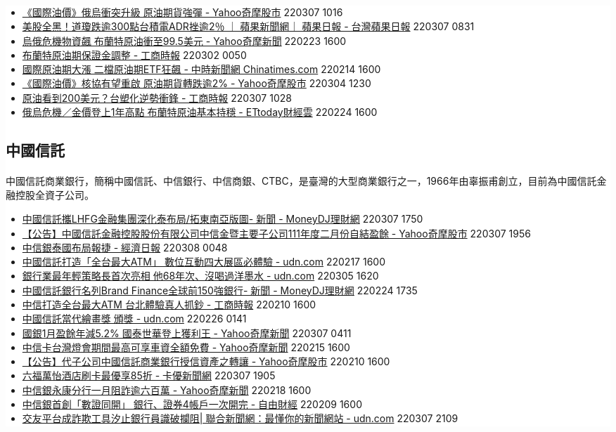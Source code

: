 - [《國際油價》俄烏衝突升級 原油期貨強彈 - Yahoo奇摩股市](https://tw.stock.yahoo.com/news/%E5%9C%8B%E9%9A%9B%E6%B2%B9%E5%83%B9-%E4%BF%84%E7%83%8F%E8%A1%9D%E7%AA%81%E5%8D%87%E7%B4%9A-%E5%8E%9F%E6%B2%B9%E6%9C%9F%E8%B2%A8%E5%BC%B7%E5%BD%88-020413736.html "《國際油價》俄烏衝突升級 原油期貨強彈 - Yahoo奇摩股市") 220307 1016
- [美股全黑！道瓊跌逾300點台積電ADR挫逾2％ ｜ 蘋果新聞網｜ 蘋果日報 - 台灣蘋果日報](https://tw.appledaily.com/property/20220307/2HD4LURCK5DCTCRF4MCGVXILSQ/ "美股全黑！道瓊跌逾300點台積電ADR挫逾2％ ｜ 蘋果新聞網｜ 蘋果日報 - 台灣蘋果日報") 220307 0831
- [烏俄危機物資飆 布蘭特原油衝至99.5美元 - Yahoo奇摩新聞](https://tw.news.yahoo.com/%E7%83%8F%E4%BF%84%E5%8D%B1%E6%A9%9F%E7%89%A9%E8%B3%87%E9%A3%86-%E5%B8%83%E8%98%AD%E7%89%B9%E5%8E%9F%E6%B2%B9%E8%A1%9D%E8%87%B399-5%E7%BE%8E%E5%85%83-093852797.html "烏俄危機物資飆 布蘭特原油衝至99.5美元 - Yahoo奇摩新聞") 220223 1600
- [布蘭特原油期保證金調整 - 工商時報](https://ctee.com.tw/news/futures/602631.html "布蘭特原油期保證金調整 - 工商時報") 220302 0050
- [國際原油期大漲 二檔原油期ETF狂飆 - 中時新聞網 Chinatimes.com](https://www.chinatimes.com/realtimenews/20220214003104-260410 "國際原油期大漲 二檔原油期ETF狂飆 - 中時新聞網 Chinatimes.com") 220214 1600
- [《國際油價》核協有望重啟 原油期貨轉跌逾2% - Yahoo奇摩股市](https://tw.stock.yahoo.com/news/%E5%9C%8B%E9%9A%9B%E6%B2%B9%E5%83%B9-%E6%A0%B8%E5%8D%94%E6%9C%89%E6%9C%9B%E9%87%8D%E5%95%9F-%E5%8E%9F%E6%B2%B9%E6%9C%9F%E8%B2%A8%E8%BD%89%E8%B7%8C%E9%80%BE2-013937086.html "《國際油價》核協有望重啟 原油期貨轉跌逾2% - Yahoo奇摩股市") 220304 1230
- [原油看到200美元？台塑化逆勢衝鋒 - 工商時報](https://ctee.com.tw/news/stocks/605474.html "原油看到200美元？台塑化逆勢衝鋒 - 工商時報") 220307 1028
- [俄烏危機／金價登上1年高點 布蘭特原油基本持穩 - ETtoday財經雲](https://finance.ettoday.net/news/2195442 "俄烏危機／金價登上1年高點 布蘭特原油基本持穩 - ETtoday財經雲") 220224 1600

## 中國信託

中國信託商業銀行，簡稱中國信託、中信銀行、中信商銀、CTBC，是臺灣的大型商業銀行之一，1966年由辜振甫創立，目前為中國信託金融控股全資子公司。
- [中國信託攜LHFG金融集團深化泰布局/拓東南亞版圖- 新聞 - MoneyDJ理財網](https://www.moneydj.com/kmdj/news/newsviewer.aspx?a=b0484a9d-cb84-4c40-bde7-071a9227f6f4 "中國信託攜LHFG金融集團深化泰布局/拓東南亞版圖- 新聞 - MoneyDJ理財網") 220307 1750
- [【公告】中國信託金融控股股份有限公司中信金暨主要子公司111年度二月份自結盈餘 - Yahoo奇摩股市](https://tw.stock.yahoo.com/news/%E5%85%AC%E5%91%8A-%E4%B8%AD%E5%9C%8B%E4%BF%A1%E8%A8%97%E9%87%91%E8%9E%8D%E6%8E%A7%E8%82%A1%E8%82%A1%E4%BB%BD%E6%9C%89%E9%99%90%E5%85%AC%E5%8F%B8%E4%B8%AD%E4%BF%A1%E9%87%91%E6%9A%A8%E4%B8%BB%E8%A6%81%E5%AD%90%E5%85%AC%E5%8F%B8111%E5%B9%B4%E5%BA%A6%E4%BA%8C%E6%9C%88%E4%BB%BD%E8%87%AA%E7%B5%90%E7%9B%88%E9%A4%98-115615690.html "【公告】中國信託金融控股股份有限公司中信金暨主要子公司111年度二月份自結盈餘 - Yahoo奇摩股市") 220307 1956
- [中信銀泰國布局報捷 - 經濟日報](https://money.udn.com/money/story/5613/6147579?from=edn_subcatelist_cate "中信銀泰國布局報捷 - 經濟日報") 220308 0048
- [中國信託打造「全台最大ATM」 數位互動四大展區必體驗 - udn.com](https://udn.com/news/story/7239/6104921 "中國信託打造「全台最大ATM」 數位互動四大展區必體驗 - udn.com") 220217 1600
- [銀行業最年輕策略長首次亮相 他68年次、沒喝過洋墨水 - udn.com](https://udn.com/news/story/7239/6142907 "銀行業最年輕策略長首次亮相 他68年次、沒喝過洋墨水 - udn.com") 220305 1620
- [中國信託銀行名列Brand Finance全球前150強銀行- 新聞 - MoneyDJ理財網](https://www.moneydj.com/kmdj/news/newsviewer.aspx?a=73473747-78bf-4e50-9ea4-220fea8d55a0 "中國信託銀行名列Brand Finance全球前150強銀行- 新聞 - MoneyDJ理財網") 220224 1735
- [中信打造全台最大ATM 台北體驗真人抓鈔 - 工商時報](https://ctee.com.tw/news/finance/592917.html "中信打造全台最大ATM 台北體驗真人抓鈔 - 工商時報") 220210 1600
- [中國信託當代繪畫獎 頒獎 - udn.com](https://udn.com/news/story/7239/6125247 "中國信託當代繪畫獎 頒獎 - udn.com") 220226 0141
- [國銀1月盈餘年減5.2% 國泰世華登上獲利王 - Yahoo奇摩新聞](https://tw.news.yahoo.com/%E5%9C%8B%E9%8A%801%E6%9C%88%E7%9B%88%E9%A4%98%E5%B9%B4%E6%B8%9B5-2-%E5%9C%8B%E6%B3%B0%E4%B8%96%E8%8F%AF%E7%99%BB%E4%B8%8A%E7%8D%B2%E5%88%A9%E7%8E%8B-201149945.html "國銀1月盈餘年減5.2% 國泰世華登上獲利王 - Yahoo奇摩新聞") 220307 0411
- [中信卡台灣燈會期間最高可享車資全額免費 - Yahoo奇摩新聞](https://tw.news.yahoo.com/%E4%B8%AD%E4%BF%A1%E5%8D%A1%E5%8F%B0%E7%81%A3%E7%87%88%E6%9C%83%E6%9C%9F%E9%96%93%E6%9C%80%E9%AB%98%E5%8F%AF%E4%BA%AB%E8%BB%8A%E8%B3%87%E5%85%A8%E9%A1%8D%E5%85%8D%E8%B2%BB-071524872.html "中信卡台灣燈會期間最高可享車資全額免費 - Yahoo奇摩新聞") 220215 1600
- [【公告】代子公司中國信託商業銀行授信資產之轉讓 - Yahoo奇摩股市](https://tw.stock.yahoo.com/news/%E5%85%AC%E5%91%8A-%E4%BB%A3%E5%AD%90%E5%85%AC%E5%8F%B8%E4%B8%AD%E5%9C%8B%E4%BF%A1%E8%A8%97%E5%95%86%E6%A5%AD%E9%8A%80%E8%A1%8C%E6%8E%88%E4%BF%A1%E8%B3%87%E7%94%A2%E4%B9%8B%E8%BD%89%E8%AE%93-100247939.html "【公告】代子公司中國信託商業銀行授信資產之轉讓 - Yahoo奇摩股市") 220210 1600
- [六福萬怡酒店刷卡最優享85折 - 卡優新聞網](https://www.cardu.com.tw/message/detail.php?46421 "六福萬怡酒店刷卡最優享85折 - 卡優新聞網") 220307 1905
- [中信銀永康分行一月阻詐逾六百萬 - Yahoo奇摩新聞](https://tw.news.yahoo.com/%E4%B8%AD%E4%BF%A1%E9%8A%80%E6%B0%B8%E5%BA%B7%E5%88%86%E8%A1%8C-%E6%9C%88%E9%98%BB%E8%A9%90%E9%80%BE%E5%85%AD%E7%99%BE%E8%90%AC-160024563.html "中信銀永康分行一月阻詐逾六百萬 - Yahoo奇摩新聞") 220218 1600
- [中信銀首創「數證同開」 銀行、證券4帳戶一次開完 - 自由財經](https://ec.ltn.com.tw/article/breakingnews/3824762 "中信銀首創「數證同開」 銀行、證券4帳戶一次開完 - 自由財經") 220209 1600
- [交友平台成詐欺工具汐止銀行員識破攔阻| 聯合新聞網：最懂你的新聞網站 - udn.com](https://udn.com/news/story/7320/6146836 "交友平台成詐欺工具汐止銀行員識破攔阻| 聯合新聞網：最懂你的新聞網站 - udn.com") 220307 2109